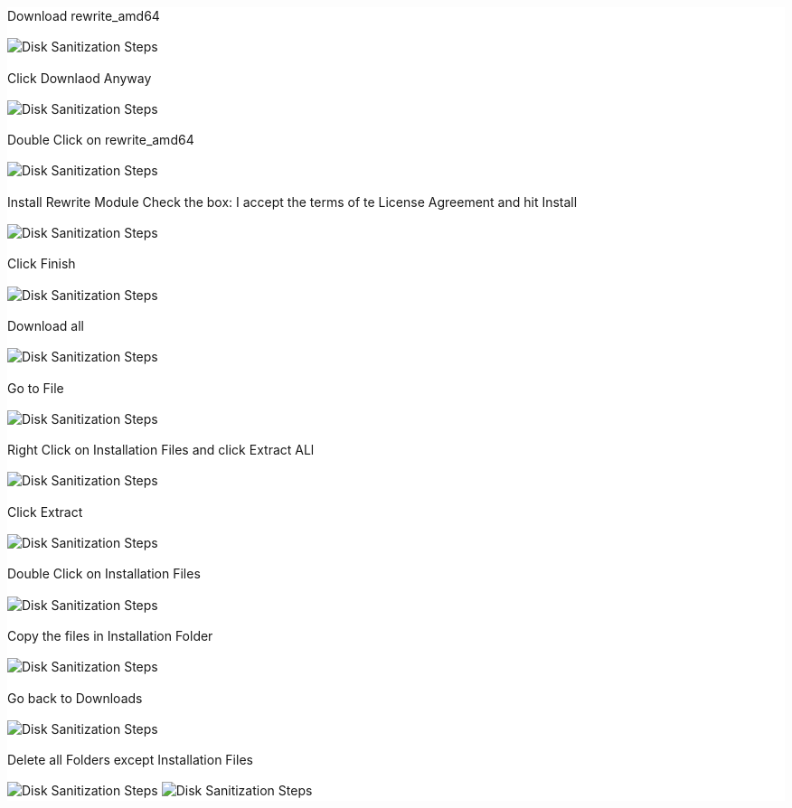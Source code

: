 Download rewrite_amd64

<img src="https://i.imgur.com/V5MnDey.png" height="80%" width="80%" alt="Disk Sanitization Steps"/>

Click Downlaod Anyway

<img src="https://i.imgur.com/tqGurVS.png" height="80%" width="80%" alt="Disk Sanitization Steps"/>

Double Click on rewrite_amd64

<img src="https://i.imgur.com/liqLsrs.png" height="80%" width="80%" alt="Disk Sanitization Steps"/>

Install Rewrite Module
Check the box: I accept the terms of te License Agreement and hit Install

<img src="https://i.imgur.com/B6UABsU.png" height="80%" width="80%" alt="Disk Sanitization Steps"/>

Click Finish

<img src="https://i.imgur.com/ACCodAw.png" height="80%" width="80%" alt="Disk Sanitization Steps"/>

Download all

<img src="https://i.imgur.com/RH1qqma.png" height="80%" width="80%" alt="Disk Sanitization Steps"/>

Go to File 

<img src="https://i.imgur.com/oVI8hZP.png" height="80%" width="80%" alt="Disk Sanitization Steps"/>
 
Right Click on Installation Files and click Extract ALl

<img src="https://i.imgur.com/DtD6M6Y.png" height="80%" width="80%" alt="Disk Sanitization Steps"/>

Click Extract

<img src="https://i.imgur.com/e1t0FPo.png" height="80%" width="80%" alt="Disk Sanitization Steps"/>

Double Click on Installation Files

<img src="https://i.imgur.com/brFe6zy.png" height="80%" width="80%" alt="Disk Sanitization Steps"/>

Copy the files in Installation Folder 

<img src="https://i.imgur.com/OUMsc7K.png" height="80%" width="80%" alt="Disk Sanitization Steps"/>

Go back to Downloads

<img src="https://i.imgur.com/vHxYxW5.png" height="80%" width="80%" alt="Disk Sanitization Steps"/>

Delete all Folders except Installation Files

<img src="https://i.imgur.com/YcI6NSu.png" height="80%" width="80%" alt="Disk Sanitization Steps"/>
<img src="https://i.imgur.com/iynCLqX.png" height="80%" width="80%" alt="Disk Sanitization Steps"/>
